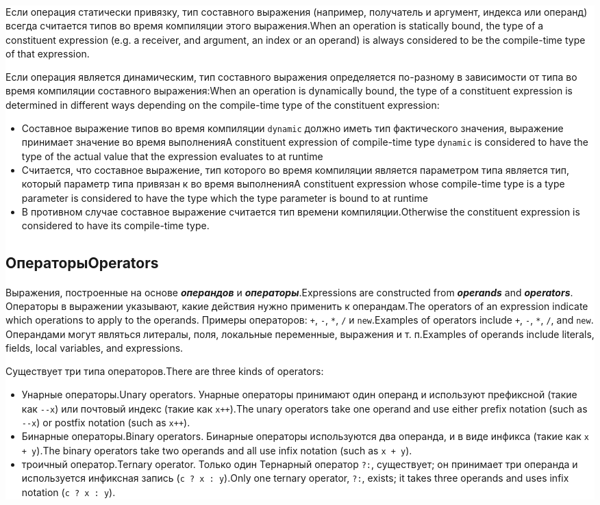 <span data-ttu-id="1e5de-202">Если операция статически привязку, тип составного выражения (например, получатель и аргумент, индекса или операнд) всегда считается типов во время компиляции этого выражения.</span><span class="sxs-lookup"><span data-stu-id="1e5de-202">When an operation is statically bound, the type of a constituent expression (e.g. a receiver, and argument, an index or an operand) is always considered to be the compile-time type of that expression.</span></span>

<span data-ttu-id="1e5de-203">Если операция является динамическим, тип составного выражения определяется по-разному в зависимости от типа во время компиляции составного выражения:</span><span class="sxs-lookup"><span data-stu-id="1e5de-203">When an operation is dynamically bound, the type of a constituent expression is determined in different ways depending on the compile-time type of the constituent expression:</span></span>

*  <span data-ttu-id="1e5de-204">Составное выражение типов во время компиляции `dynamic` должно иметь тип фактического значения, выражение принимает значение во время выполнения</span><span class="sxs-lookup"><span data-stu-id="1e5de-204">A constituent expression of compile-time type `dynamic` is considered to have the type of the actual value that the expression evaluates to at runtime</span></span>
*  <span data-ttu-id="1e5de-205">Считается, что составное выражение, тип которого во время компиляции является параметром типа является тип, который параметр типа привязан к во время выполнения</span><span class="sxs-lookup"><span data-stu-id="1e5de-205">A constituent expression whose compile-time type is a type parameter is considered to have the type which the type parameter is bound to at runtime</span></span>
*  <span data-ttu-id="1e5de-206">В противном случае составное выражение считается тип времени компиляции.</span><span class="sxs-lookup"><span data-stu-id="1e5de-206">Otherwise the constituent expression is considered to have its compile-time type.</span></span>

## <a name="operators"></a><span data-ttu-id="1e5de-207">Операторы</span><span class="sxs-lookup"><span data-stu-id="1e5de-207">Operators</span></span>

<span data-ttu-id="1e5de-208">Выражения, построенные на основе ***операндов*** и ***операторы***.</span><span class="sxs-lookup"><span data-stu-id="1e5de-208">Expressions are constructed from ***operands*** and ***operators***.</span></span> <span data-ttu-id="1e5de-209">Операторы в выражении указывают, какие действия нужно применить к операндам.</span><span class="sxs-lookup"><span data-stu-id="1e5de-209">The operators of an expression indicate which operations to apply to the operands.</span></span> <span data-ttu-id="1e5de-210">Примеры операторов: `+`, `-`, `*`, `/` и `new`.</span><span class="sxs-lookup"><span data-stu-id="1e5de-210">Examples of operators include `+`, `-`, `*`, `/`, and `new`.</span></span> <span data-ttu-id="1e5de-211">Операндами могут являться литералы, поля, локальные переменные, выражения и т. п.</span><span class="sxs-lookup"><span data-stu-id="1e5de-211">Examples of operands include literals, fields, local variables, and expressions.</span></span>

<span data-ttu-id="1e5de-212">Существует три типа операторов.</span><span class="sxs-lookup"><span data-stu-id="1e5de-212">There are three kinds of operators:</span></span>

*  <span data-ttu-id="1e5de-213">Унарные операторы.</span><span class="sxs-lookup"><span data-stu-id="1e5de-213">Unary operators.</span></span> <span data-ttu-id="1e5de-214">Унарные операторы принимают один операнд и используют префиксной (такие как `--x`) или почтовый индекс (такие как `x++`).</span><span class="sxs-lookup"><span data-stu-id="1e5de-214">The unary operators take one operand and use either prefix notation (such as `--x`) or postfix notation (such as `x++`).</span></span>
*  <span data-ttu-id="1e5de-215">Бинарные операторы.</span><span class="sxs-lookup"><span data-stu-id="1e5de-215">Binary operators.</span></span> <span data-ttu-id="1e5de-216">Бинарные операторы используются два операнда, и в виде инфикса (такие как `x + y`).</span><span class="sxs-lookup"><span data-stu-id="1e5de-216">The binary operators take two operands and all use infix notation (such as `x + y`).</span></span>
*  <span data-ttu-id="1e5de-217">троичный оператор.</span><span class="sxs-lookup"><span data-stu-id="1e5de-217">Ternary operator.</span></span> <span data-ttu-id="1e5de-218">Только один Тернарный оператор `?:`, существует; он принимает три операнда и используется инфиксная запись (`c ? x : y`).</span><span class="sxs-lookup"><span data-stu-id="1e5de-218">Only one ternary operator, `?:`, exists; it takes three operands and uses infix notation (`c ? x : y`).</span></span>
